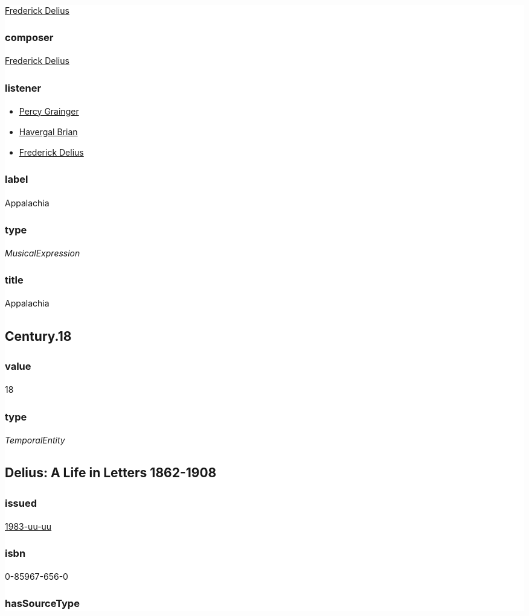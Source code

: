 
[Frederick Delius](#Frederick-Delius)

### composer


[Frederick Delius](#Frederick-Delius)

### listener

 - [Percy Grainger](#Percy-Grainger)

 - [Havergal Brian](#Havergal-Brian)

 - [Frederick Delius](#Frederick-Delius)

### label


Appalachia

### type


*MusicalExpression*

### title


Appalachia

## Century.18

### value


18

### type


*TemporalEntity*

## Delius: A Life in Letters 1862-1908

### issued


[1983-uu-uu](#1983-uu-uu)

### isbn


0-85967-656-0

### hasSourceType
